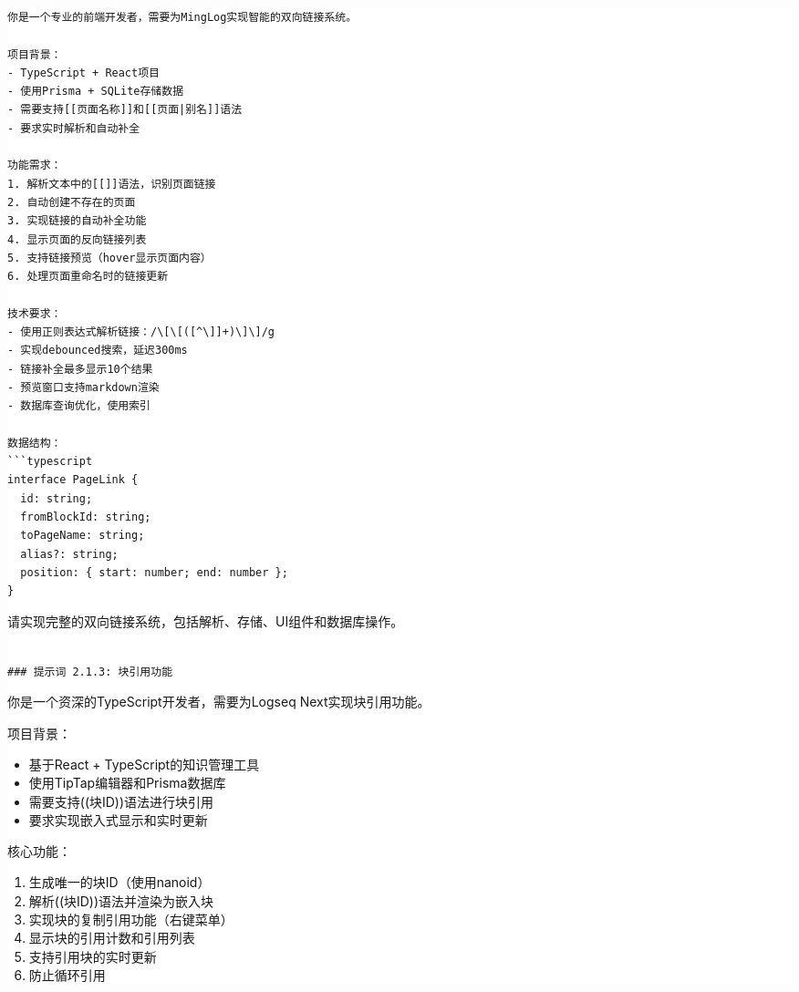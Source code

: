 ```
你是一个专业的前端开发者，需要为MingLog实现智能的双向链接系统。

项目背景：
- TypeScript + React项目
- 使用Prisma + SQLite存储数据
- 需要支持[[页面名称]]和[[页面|别名]]语法
- 要求实时解析和自动补全

功能需求：
1. 解析文本中的[[]]语法，识别页面链接
2. 自动创建不存在的页面
3. 实现链接的自动补全功能
4. 显示页面的反向链接列表
5. 支持链接预览（hover显示页面内容）
6. 处理页面重命名时的链接更新

技术要求：
- 使用正则表达式解析链接：/\[\[([^\]]+)\]\]/g
- 实现debounced搜索，延迟300ms
- 链接补全最多显示10个结果
- 预览窗口支持markdown渲染
- 数据库查询优化，使用索引

数据结构：
```typescript
interface PageLink {
  id: string;
  fromBlockId: string;
  toPageName: string;
  alias?: string;
  position: { start: number; end: number };
}
```

请实现完整的双向链接系统，包括解析、存储、UI组件和数据库操作。
```

### 提示词 2.1.3: 块引用功能

```
你是一个资深的TypeScript开发者，需要为Logseq Next实现块引用功能。

项目背景：
- 基于React + TypeScript的知识管理工具
- 使用TipTap编辑器和Prisma数据库
- 需要支持((块ID))语法进行块引用
- 要求实现嵌入式显示和实时更新

核心功能：
1. 生成唯一的块ID（使用nanoid）
2. 解析((块ID))语法并渲染为嵌入块
3. 实现块的复制引用功能（右键菜单）
4. 显示块的引用计数和引用列表
5. 支持引用块的实时更新
6. 防止循环引用
